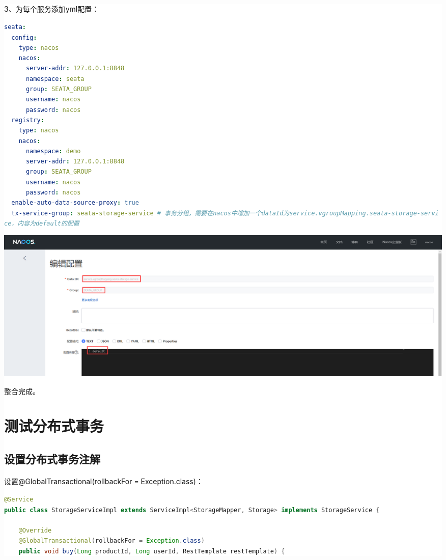 3、为每个服务添加yml配置：

```yml
seata:
  config:
    type: nacos
    nacos:
      server-addr: 127.0.0.1:8848
      namespace: seata
      group: SEATA_GROUP
      username: nacos
      password: nacos
  registry:
    type: nacos
    nacos:
      namespace: demo
      server-addr: 127.0.0.1:8848
      group: SEATA_GROUP
      username: nacos
      password: nacos
  enable-auto-data-source-proxy: true
  tx-service-group: seata-storage-service # 事务分组，需要在nacos中增加一个dataId为service.vgroupMapping.seata-storage-service，内容为default的配置
```

![image-20210922163250804](assets/image-20210922163250804-1632413731835.png)

整合完成。

# 测试分布式事务

## 设置分布式事务注解

设置@GlobalTransactional(rollbackFor = Exception.class)：

```java
@Service
public class StorageServiceImpl extends ServiceImpl<StorageMapper, Storage> implements StorageService {

    @Override
    @GlobalTransactional(rollbackFor = Exception.class)
    public void buy(Long productId, Long userId, RestTemplate restTemplate) {
```
